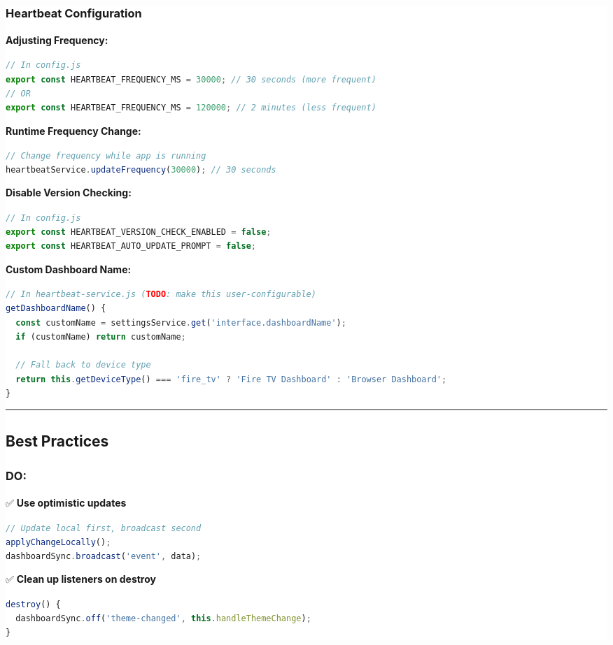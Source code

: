 ### Heartbeat Configuration

**Adjusting Frequency:**
```javascript
// In config.js
export const HEARTBEAT_FREQUENCY_MS = 30000; // 30 seconds (more frequent)
// OR
export const HEARTBEAT_FREQUENCY_MS = 120000; // 2 minutes (less frequent)
```

**Runtime Frequency Change:**
```javascript
// Change frequency while app is running
heartbeatService.updateFrequency(30000); // 30 seconds
```

**Disable Version Checking:**
```javascript
// In config.js
export const HEARTBEAT_VERSION_CHECK_ENABLED = false;
export const HEARTBEAT_AUTO_UPDATE_PROMPT = false;
```

**Custom Dashboard Name:**
```javascript
// In heartbeat-service.js (TODO: make this user-configurable)
getDashboardName() {
  const customName = settingsService.get('interface.dashboardName');
  if (customName) return customName;

  // Fall back to device type
  return this.getDeviceType() === 'fire_tv' ? 'Fire TV Dashboard' : 'Browser Dashboard';
}
```

---

## Best Practices

### DO:

✅ **Use optimistic updates**
```javascript
// Update local first, broadcast second
applyChangeLocally();
dashboardSync.broadcast('event', data);
```

✅ **Clean up listeners on destroy**
```javascript
destroy() {
  dashboardSync.off('theme-changed', this.handleThemeChange);
}
```
